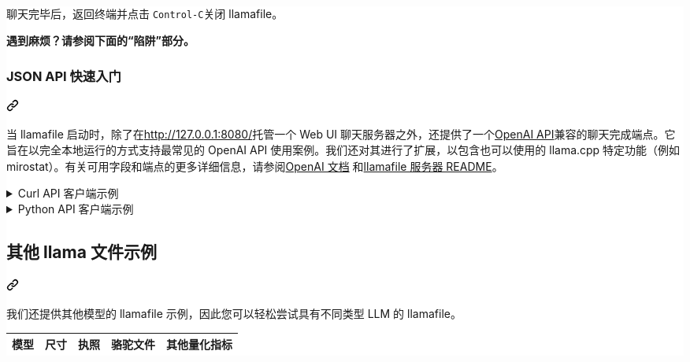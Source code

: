 <p dir="auto"><font style="vertical-align: inherit;"><font style="vertical-align: inherit;">聊天完毕后，返回终端并点击
</font></font><code>Control-C</code><font style="vertical-align: inherit;"><font style="vertical-align: inherit;">关闭 llamafile。</font></font></p>
</li>
</ol>
<p dir="auto"><strong><font style="vertical-align: inherit;"><font style="vertical-align: inherit;">遇到麻烦？请参阅下面的“陷阱”部分。</font></font></strong></p>
<div class="markdown-heading" dir="auto"><h3 tabindex="-1" class="heading-element" dir="auto"><font style="vertical-align: inherit;"><font style="vertical-align: inherit;">JSON API 快速入门</font></font></h3><a id="user-content-json-api-quickstart" class="anchor" aria-label="永久链接：JSON API 快速入门" href="#json-api-quickstart"><svg class="octicon octicon-link" viewBox="0 0 16 16" version="1.1" width="16" height="16" aria-hidden="true"><path d="m7.775 3.275 1.25-1.25a3.5 3.5 0 1 1 4.95 4.95l-2.5 2.5a3.5 3.5 0 0 1-4.95 0 .751.751 0 0 1 .018-1.042.751.751 0 0 1 1.042-.018 1.998 1.998 0 0 0 2.83 0l2.5-2.5a2.002 2.002 0 0 0-2.83-2.83l-1.25 1.25a.751.751 0 0 1-1.042-.018.751.751 0 0 1-.018-1.042Zm-4.69 9.64a1.998 1.998 0 0 0 2.83 0l1.25-1.25a.751.751 0 0 1 1.042.018.751.751 0 0 1 .018 1.042l-1.25 1.25a3.5 3.5 0 1 1-4.95-4.95l2.5-2.5a3.5 3.5 0 0 1 4.95 0 .751.751 0 0 1-.018 1.042.751.751 0 0 1-1.042.018 1.998 1.998 0 0 0-2.83 0l-2.5 2.5a1.998 1.998 0 0 0 0 2.83Z"></path></svg></a></div>
<p dir="auto"><font style="vertical-align: inherit;"><font style="vertical-align: inherit;">当 llamafile 启动时，除了在</font></font><a href="http://127.0.0.1:8080/" rel="nofollow"><font style="vertical-align: inherit;"><font style="vertical-align: inherit;">http://127.0.0.1:8080/</font></font></a><font style="vertical-align: inherit;"><font style="vertical-align: inherit;">托管一个 Web UI 聊天服务器之外，还提供了</font><font style="vertical-align: inherit;">一个</font></font><a href="https://platform.openai.com/docs/api-reference/chat" rel="nofollow"><font style="vertical-align: inherit;"><font style="vertical-align: inherit;">OpenAI API</font></font></a><font style="vertical-align: inherit;"><font style="vertical-align: inherit;">兼容的聊天完成端点。它旨在以完全本地运行的方式支持最常见的 OpenAI API 使用案例。我们还对其进行了扩展，以包含也可以使用的 llama.cpp 特定功能（例如 mirostat）。有关可用字段和端点的更多详细信息，请参阅</font></font><a href="https://platform.openai.com/docs/api-reference/chat/create" rel="nofollow"><font style="vertical-align: inherit;"><font style="vertical-align: inherit;">OpenAI 文档</font></font></a><font style="vertical-align: inherit;"><font style="vertical-align: inherit;">
和</font></font><a href="/Mozilla-Ocho/llamafile/blob/main/llama.cpp/server/README.md#api-endpoints"><font style="vertical-align: inherit;"><font style="vertical-align: inherit;">llamafile 服务器 README</font></font></a><font style="vertical-align: inherit;"><font style="vertical-align: inherit;">。</font></font></p>
<details><summary><font style="vertical-align: inherit;"><font style="vertical-align: inherit;">Curl API 客户端示例</font></font></summary></details>
<details><summary><font style="vertical-align: inherit;"><font style="vertical-align: inherit;">Python API 客户端示例</font></font></summary></details>
<div class="markdown-heading" dir="auto"><h2 tabindex="-1" class="heading-element" dir="auto"><font style="vertical-align: inherit;"><font style="vertical-align: inherit;">其他 llama 文件示例</font></font></h2><a id="user-content-other-example-llamafiles" class="anchor" aria-label="永久链接：其他 llamafiles 示例" href="#other-example-llamafiles"><svg class="octicon octicon-link" viewBox="0 0 16 16" version="1.1" width="16" height="16" aria-hidden="true"><path d="m7.775 3.275 1.25-1.25a3.5 3.5 0 1 1 4.95 4.95l-2.5 2.5a3.5 3.5 0 0 1-4.95 0 .751.751 0 0 1 .018-1.042.751.751 0 0 1 1.042-.018 1.998 1.998 0 0 0 2.83 0l2.5-2.5a2.002 2.002 0 0 0-2.83-2.83l-1.25 1.25a.751.751 0 0 1-1.042-.018.751.751 0 0 1-.018-1.042Zm-4.69 9.64a1.998 1.998 0 0 0 2.83 0l1.25-1.25a.751.751 0 0 1 1.042.018.751.751 0 0 1 .018 1.042l-1.25 1.25a3.5 3.5 0 1 1-4.95-4.95l2.5-2.5a3.5 3.5 0 0 1 4.95 0 .751.751 0 0 1-.018 1.042.751.751 0 0 1-1.042.018 1.998 1.998 0 0 0-2.83 0l-2.5 2.5a1.998 1.998 0 0 0 0 2.83Z"></path></svg></a></div>
<p dir="auto"><font style="vertical-align: inherit;"><font style="vertical-align: inherit;">我们还提供其他模型的 llamafile 示例，因此您可以轻松尝试具有不同类型 LLM 的 llamafile。</font></font></p>
<table>
<thead>
<tr>
<th><font style="vertical-align: inherit;"><font style="vertical-align: inherit;">模型</font></font></th>
<th><font style="vertical-align: inherit;"><font style="vertical-align: inherit;">尺寸</font></font></th>
<th><font style="vertical-align: inherit;"><font style="vertical-align: inherit;">执照</font></font></th>
<th><font style="vertical-align: inherit;"><font style="vertical-align: inherit;">骆驼文件</font></font></th>
<th><font style="vertical-align: inherit;"><font style="vertical-align: inherit;">其他量化指标</font></font></th>
</tr>
